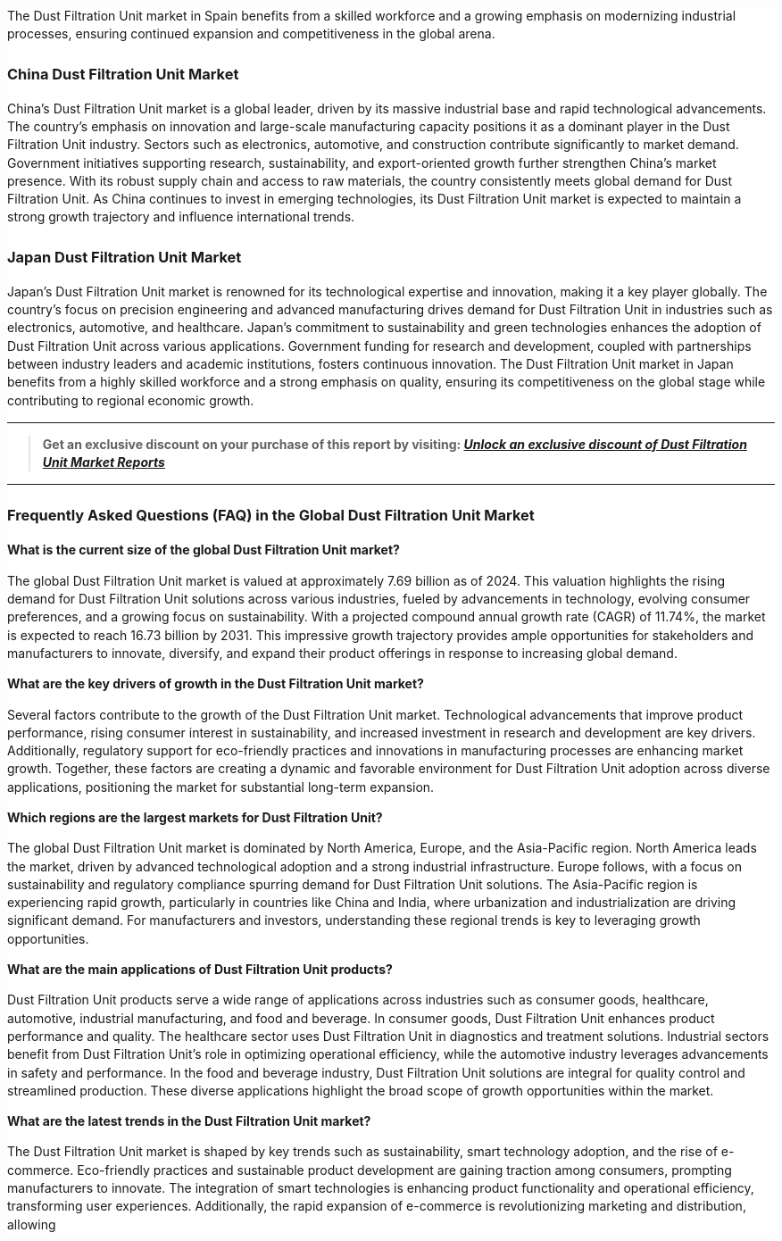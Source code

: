 The Dust Filtration Unit market in Spain benefits from a skilled workforce and a growing emphasis on modernizing industrial processes, ensuring continued expansion and competitiveness in the global arena.</p><h3>China Dust Filtration Unit Market</h3><p>China&rsquo;s Dust Filtration Unit market is a global leader, driven by its massive industrial base and rapid technological advancements. The country&rsquo;s emphasis on innovation and large-scale manufacturing capacity positions it as a dominant player in the Dust Filtration Unit industry. Sectors such as electronics, automotive, and construction contribute significantly to market demand. Government initiatives supporting research, sustainability, and export-oriented growth further strengthen China&rsquo;s market presence. With its robust supply chain and access to raw materials, the country consistently meets global demand for Dust Filtration Unit. As China continues to invest in emerging technologies, its Dust Filtration Unit market is expected to maintain a strong growth trajectory and influence international trends.</p><h3>Japan Dust Filtration Unit Market</h3><p>Japan&rsquo;s Dust Filtration Unit market is renowned for its technological expertise and innovation, making it a key player globally. The country&rsquo;s focus on precision engineering and advanced manufacturing drives demand for Dust Filtration Unit in industries such as electronics, automotive, and healthcare. Japan&rsquo;s commitment to sustainability and green technologies enhances the adoption of Dust Filtration Unit across various applications. Government funding for research and development, coupled with partnerships between industry leaders and academic institutions, fosters continuous innovation. The Dust Filtration Unit market in Japan benefits from a highly skilled workforce and a strong emphasis on quality, ensuring its competitiveness on the global stage while contributing to regional economic growth.</p><hr /><blockquote><p><strong>Get an exclusive discount on your purchase of this report by visiting: <em><a href="://marketresearchpulse.com/ask-for-discount/50918?utm_source=Github&amp;utm_medium=0116">Unlock an exclusive discount of Dust Filtration Unit Market Reports</a></em>&nbsp;</strong></p></blockquote><hr /><h3>Frequently Asked Questions (FAQ) in the Global Dust Filtration Unit Market</h3><p><strong>What is the current size of the global Dust Filtration Unit market?</strong></p><p>The global Dust Filtration Unit market is valued at approximately 7.69 billion as of 2024. This valuation highlights the rising demand for Dust Filtration Unit solutions across various industries, fueled by advancements in technology, evolving consumer preferences, and a growing focus on sustainability. With a projected compound annual growth rate (CAGR) of 11.74%, the market is expected to reach 16.73 billion by 2031. This impressive growth trajectory provides ample opportunities for stakeholders and manufacturers to innovate, diversify, and expand their product offerings in response to increasing global demand.</p><p><strong>What are the key drivers of growth in the Dust Filtration Unit market?</strong></p><p>Several factors contribute to the growth of the Dust Filtration Unit market. Technological advancements that improve product performance, rising consumer interest in sustainability, and increased investment in research and development are key drivers. Additionally, regulatory support for eco-friendly practices and innovations in manufacturing processes are enhancing market growth. Together, these factors are creating a dynamic and favorable environment for Dust Filtration Unit adoption across diverse applications, positioning the market for substantial long-term expansion.</p><p><strong>Which regions are the largest markets for Dust Filtration Unit?</strong></p><p>The global Dust Filtration Unit market is dominated by North America, Europe, and the Asia-Pacific region. North America leads the market, driven by advanced technological adoption and a strong industrial infrastructure. Europe follows, with a focus on sustainability and regulatory compliance spurring demand for Dust Filtration Unit solutions. The Asia-Pacific region is experiencing rapid growth, particularly in countries like China and India, where urbanization and industrialization are driving significant demand. For manufacturers and investors, understanding these regional trends is key to leveraging growth opportunities.</p><p><strong>What are the main applications of Dust Filtration Unit products?</strong></p><p>Dust Filtration Unit products serve a wide range of applications across industries such as consumer goods, healthcare, automotive, industrial manufacturing, and food and beverage. In consumer goods, Dust Filtration Unit enhances product performance and quality. The healthcare sector uses Dust Filtration Unit in diagnostics and treatment solutions. Industrial sectors benefit from Dust Filtration Unit&rsquo;s role in optimizing operational efficiency, while the automotive industry leverages advancements in safety and performance. In the food and beverage industry, Dust Filtration Unit solutions are integral for quality control and streamlined production. These diverse applications highlight the broad scope of growth opportunities within the market.</p><p><strong>What are the latest trends in the Dust Filtration Unit market?</strong></p><p>The Dust Filtration Unit market is shaped by key trends such as sustainability, smart technology adoption, and the rise of e-commerce. Eco-friendly practices and sustainable product development are gaining traction among consumers, prompting manufacturers to innovate. The integration of smart technologies is enhancing product functionality and operational efficiency, transforming user experiences. Additionally, the rapid expansion of e-commerce is revolutionizing marketing and distribution, allowing